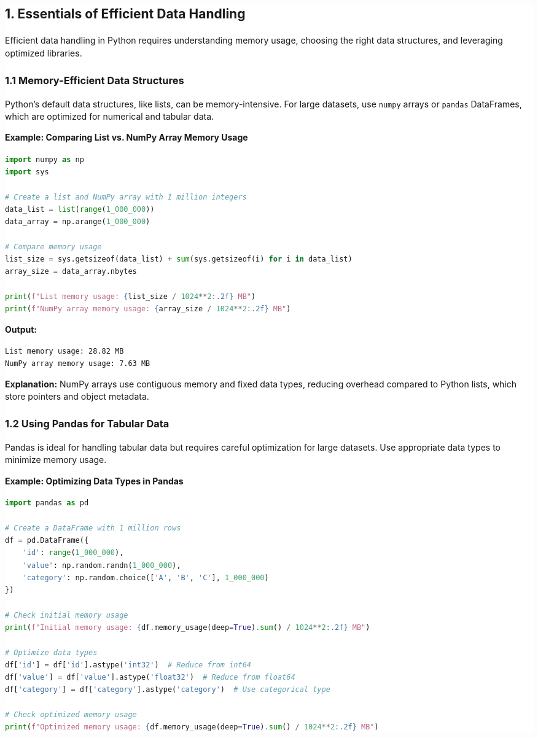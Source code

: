 ## 1. Essentials of Efficient Data Handling

Efficient data handling in Python requires understanding memory usage, choosing the right data structures, and leveraging optimized libraries.

### 1.1 Memory-Efficient Data Structures

Python’s default data structures, like lists, can be memory-intensive. For large datasets, use `numpy` arrays or `pandas` DataFrames, which are optimized for numerical and tabular data.

**Example: Comparing List vs. NumPy Array Memory Usage**

```python
import numpy as np
import sys

# Create a list and NumPy array with 1 million integers
data_list = list(range(1_000_000))
data_array = np.arange(1_000_000)

# Compare memory usage
list_size = sys.getsizeof(data_list) + sum(sys.getsizeof(i) for i in data_list)
array_size = data_array.nbytes

print(f"List memory usage: {list_size / 1024**2:.2f} MB")
print(f"NumPy array memory usage: {array_size / 1024**2:.2f} MB")
```

**Output:**
```
List memory usage: 28.82 MB
NumPy array memory usage: 7.63 MB
```

**Explanation:** NumPy arrays use contiguous memory and fixed data types, reducing overhead compared to Python lists, which store pointers and object metadata.

### 1.2 Using Pandas for Tabular Data

Pandas is ideal for handling tabular data but requires careful optimization for large datasets. Use appropriate data types to minimize memory usage.

**Example: Optimizing Data Types in Pandas**

```python
import pandas as pd

# Create a DataFrame with 1 million rows
df = pd.DataFrame({
    'id': range(1_000_000),
    'value': np.random.randn(1_000_000),
    'category': np.random.choice(['A', 'B', 'C'], 1_000_000)
})

# Check initial memory usage
print(f"Initial memory usage: {df.memory_usage(deep=True).sum() / 1024**2:.2f} MB")

# Optimize data types
df['id'] = df['id'].astype('int32')  # Reduce from int64
df['value'] = df['value'].astype('float32')  # Reduce from float64
df['category'] = df['category'].astype('category')  # Use categorical type

# Check optimized memory usage
print(f"Optimized memory usage: {df.memory_usage(deep=True).sum() / 1024**2:.2f} MB")
```
